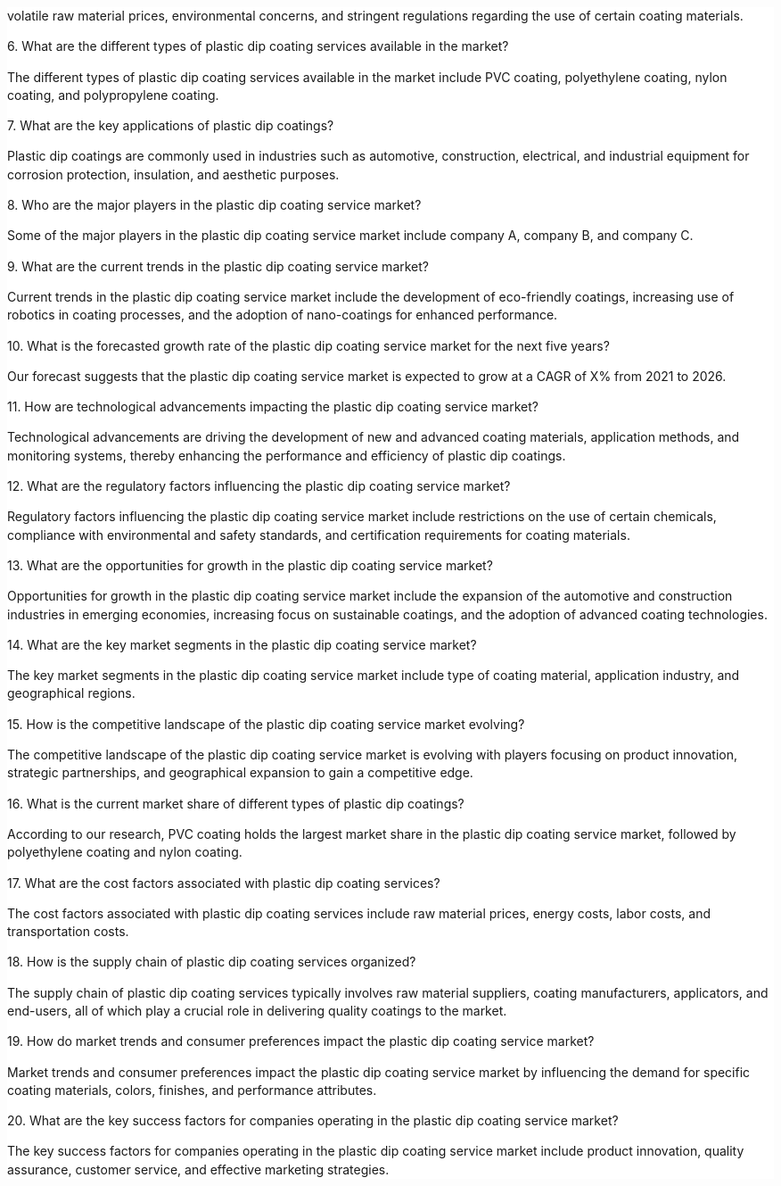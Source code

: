 volatile raw material prices, environmental concerns, and stringent regulations regarding the use of certain coating materials.</p><p>6. What are the different types of plastic dip coating services available in the market?</p><p>The different types of plastic dip coating services available in the market include PVC coating, polyethylene coating, nylon coating, and polypropylene coating.</p><p>7. What are the key applications of plastic dip coatings?</p><p>Plastic dip coatings are commonly used in industries such as automotive, construction, electrical, and industrial equipment for corrosion protection, insulation, and aesthetic purposes.</p><p>8. Who are the major players in the plastic dip coating service market?</p><p>Some of the major players in the plastic dip coating service market include company A, company B, and company C.</p><p>9. What are the current trends in the plastic dip coating service market?</p><p>Current trends in the plastic dip coating service market include the development of eco-friendly coatings, increasing use of robotics in coating processes, and the adoption of nano-coatings for enhanced performance.</p><p>10. What is the forecasted growth rate of the plastic dip coating service market for the next five years?</p><p>Our forecast suggests that the plastic dip coating service market is expected to grow at a CAGR of X% from 2021 to 2026.</p><p>11. How are technological advancements impacting the plastic dip coating service market?</p><p>Technological advancements are driving the development of new and advanced coating materials, application methods, and monitoring systems, thereby enhancing the performance and efficiency of plastic dip coatings.</p><p>12. What are the regulatory factors influencing the plastic dip coating service market?</p><p>Regulatory factors influencing the plastic dip coating service market include restrictions on the use of certain chemicals, compliance with environmental and safety standards, and certification requirements for coating materials.</p><p>13. What are the opportunities for growth in the plastic dip coating service market?</p><p>Opportunities for growth in the plastic dip coating service market include the expansion of the automotive and construction industries in emerging economies, increasing focus on sustainable coatings, and the adoption of advanced coating technologies.</p><p>14. What are the key market segments in the plastic dip coating service market?</p><p>The key market segments in the plastic dip coating service market include type of coating material, application industry, and geographical regions.</p><p>15. How is the competitive landscape of the plastic dip coating service market evolving?</p><p>The competitive landscape of the plastic dip coating service market is evolving with players focusing on product innovation, strategic partnerships, and geographical expansion to gain a competitive edge.</p><p>16. What is the current market share of different types of plastic dip coatings?</p><p>According to our research, PVC coating holds the largest market share in the plastic dip coating service market, followed by polyethylene coating and nylon coating.</p><p>17. What are the cost factors associated with plastic dip coating services?</p><p>The cost factors associated with plastic dip coating services include raw material prices, energy costs, labor costs, and transportation costs.</p><p>18. How is the supply chain of plastic dip coating services organized?</p><p>The supply chain of plastic dip coating services typically involves raw material suppliers, coating manufacturers, applicators, and end-users, all of which play a crucial role in delivering quality coatings to the market.</p><p>19. How do market trends and consumer preferences impact the plastic dip coating service market?</p><p>Market trends and consumer preferences impact the plastic dip coating service market by influencing the demand for specific coating materials, colors, finishes, and performance attributes.</p><p>20. What are the key success factors for companies operating in the plastic dip coating service market?</p><p>The key success factors for companies operating in the plastic dip coating service market include product innovation, quality assurance, customer service, and effective marketing strategies.</p></body></html></strong></p>
